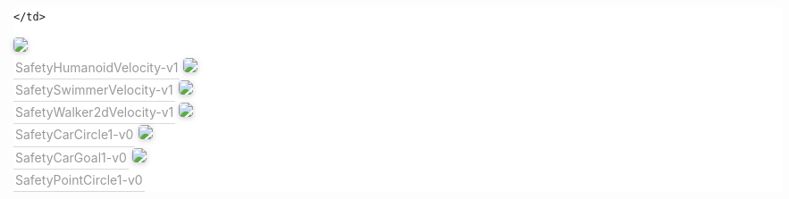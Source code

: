     </td>
  </tr>
  <tr>
    <td style="text-align:center">
      <img style="border-radius: 0.3125em; box-shadow: 0 2px 4px 0 rgba(34,36,38,.12),0 2px 10px 0 rgba(34,36,38,.08);" src="https://github.com/Gaiejj/omnisafe_benchmarks_cruve/blob/main/off-policy/benchmarks/pid_humanoid_3e6.png">
      <br>
      <div style="color:orange; border-bottom: 1px solid #d9d9d9; display: inline-block; color: #999; padding: 2px;">
        SafetyHumanoidVelocity-v1
      </div>
    </td>
  </tr>
  <tr>
    <td style="text-align:center">
      <img style="border-radius: 0.3125em; box-shadow: 0 2px 4px 0 rgba(34,36,38,.12),0 2px 10px 0 rgba(34,36,38,.08);" src="https://github.com/Gaiejj/omnisafe_benchmarks_cruve/blob/main/off-policy/benchmarks/pid_swimmer_1e6.png">
      <br>
      <div style="color:orange; border-bottom: 1px solid #d9d9d9; display: inline-block; color: #999; padding: 2px;">
        SafetySwimmerVelocity-v1
      </div>
    </td>
  </tr>
  <tr>
    <td style="text-align:center">
      <img style="border-radius: 0.3125em; box-shadow: 0 2px 4px 0 rgba(34,36,38,.12),0 2px 10px 0 rgba(34,36,38,.08);" src="https://github.com/Gaiejj/omnisafe_benchmarks_cruve/blob/main/off-policy/benchmarks/pid_walker2d_1e6.png">
      <br>
      <div style="color:orange; border-bottom: 1px solid #d9d9d9; display: inline-block; color: #999; padding: 2px;">
        SafetyWalker2dVelocity-v1
      </div>
    </td>
  </tr>
  <tr>
    <td style="text-align:center">
      <img style="border-radius: 0.3125em; box-shadow: 0 2px 4px 0 rgba(34,36,38,.12),0 2px 10px 0 rgba(34,36,38,.08);" src="https://github.com/Gaiejj/omnisafe_benchmarks_cruve/blob/main/off-policy/benchmarks/pid_carcircle1_3e6.png">
      <br>
      <div style="color:orange; border-bottom: 1px solid #d9d9d9; display: inline-block; color: #999; padding: 2px;">
        SafetyCarCircle1-v0
      </div>
    </td>
  </tr>
  <tr>
    <td style="text-align:center">
      <img style="border-radius: 0.3125em; box-shadow: 0 2px 4px 0 rgba(34,36,38,.12),0 2px 10px 0 rgba(34,36,38,.08);" src="https://github.com/Gaiejj/omnisafe_benchmarks_cruve/blob/main/off-policy/benchmarks/pid_cargoal1_3e6.png">
      <br>
      <div style="color:orange; border-bottom: 1px solid #d9d9d9; display: inline-block; color: #999; padding: 2px;">
        SafetyCarGoal1-v0
      </div>
    </td>
  </tr>
  <tr>
    <td style="text-align:center">
      <img style="border-radius: 0.3125em; box-shadow: 0 2px 4px 0 rgba(34,36,38,.12),0 2px 10px 0 rgba(34,36,38,.08);" src="https://github.com/Gaiejj/omnisafe_benchmarks_cruve/blob/main/off-policy/benchmarks/pid_pointcircle1_3e6.png">
      <br>
      <div style="color:orange; border-bottom: 1px solid #d9d9d9; display: inline-block; color: #999; padding: 2px;">
        SafetyPointCircle1-v0
      </div>